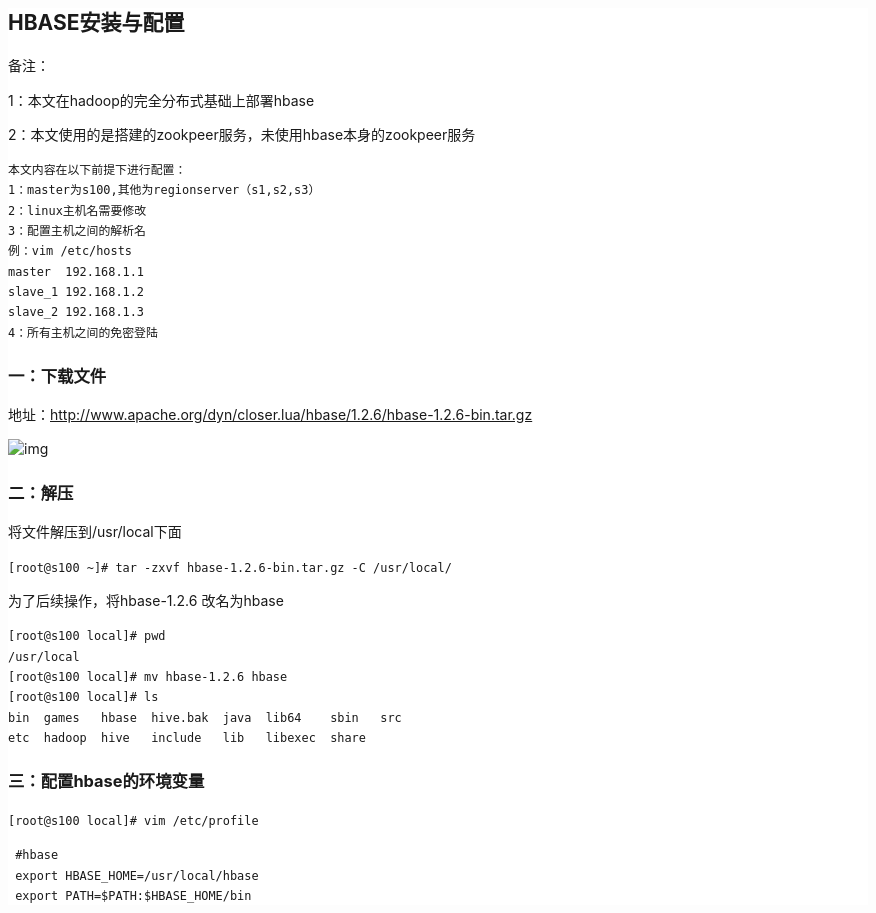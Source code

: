 ## HBASE安装与配置

备注：

1：本文在hadoop的完全分布式基础上部署hbase

2：本文使用的是搭建的zookpeer服务，未使用hbase本身的zookpeer服务



```
本文内容在以下前提下进行配置：
1：master为s100,其他为regionserver（s1,s2,s3）
2：linux主机名需要修改
3：配置主机之间的解析名
例：vim /etc/hosts
master  192.168.1.1
slave_1 192.168.1.2
slave_2 192.168.1.3
4：所有主机之间的免密登陆
```



### 一：下载文件

地址：<http://www.apache.org/dyn/closer.lua/hbase/1.2.6/hbase-1.2.6-bin.tar.gz>

![img](https://images2018.cnblogs.com/blog/1293848/201805/1293848-20180524105941987-110315283.png)

### 二：解压

将文件解压到/usr/local下面

```
[root@s100 ~]# tar -zxvf hbase-1.2.6-bin.tar.gz -C /usr/local/
```

为了后续操作，将hbase-1.2.6 改名为hbase

```
[root@s100 local]# pwd
/usr/local
[root@s100 local]# mv hbase-1.2.6 hbase
[root@s100 local]# ls
bin  games   hbase  hive.bak  java  lib64    sbin   src
etc  hadoop  hive   include   lib   libexec  share

```

###  三：配置hbase的环境变量

```
[root@s100 local]# vim /etc/profile
```

```
 #hbase
 export HBASE_HOME=/usr/local/hbase
 export PATH=$PATH:$HBASE_HOME/bin
```
